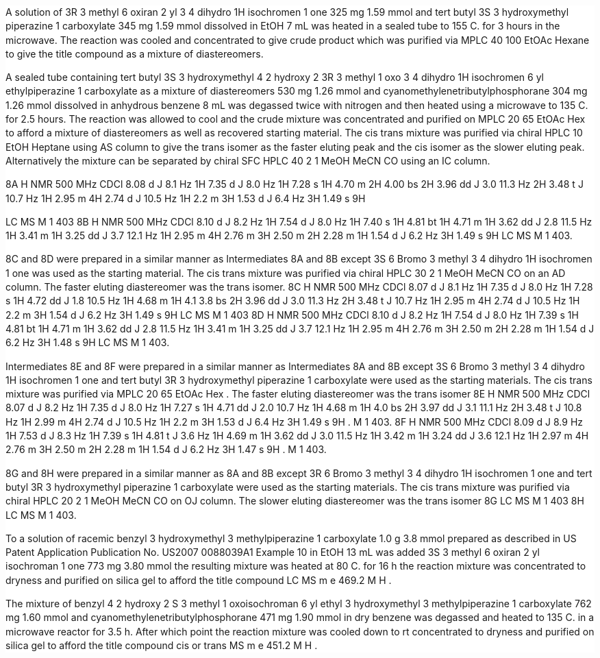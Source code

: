 A solution of 3R 3 methyl 6 oxiran 2 yl 3 4 dihydro 1H isochromen 1 one 325 mg 1.59 mmol and tert butyl 3S 3 hydroxymethyl piperazine 1 carboxylate 345 mg 1.59 mmol dissolved in EtOH 7 mL was heated in a sealed tube to 155 C. for 3 hours in the microwave. The reaction was cooled and concentrated to give crude product which was purified via MPLC 40 100 EtOAc Hexane to give the title compound as a mixture of diastereomers.

A sealed tube containing tert butyl 3S 3 hydroxymethyl 4 2 hydroxy 2 3R 3 methyl 1 oxo 3 4 dihydro 1H isochromen 6 yl ethylpiperazine 1 carboxylate as a mixture of diastereomers 530 mg 1.26 mmol and cyanomethylenetributylphosphorane 304 mg 1.26 mmol dissolved in anhydrous benzene 8 mL was degassed twice with nitrogen and then heated using a microwave to 135 C. for 2.5 hours. The reaction was allowed to cool and the crude mixture was concentrated and purified on MPLC 20 65 EtOAc Hex to afford a mixture of diastereomers as well as recovered starting material. The cis trans mixture was purified via chiral HPLC 10 EtOH Heptane using AS column to give the trans isomer as the faster eluting peak and the cis isomer as the slower eluting peak. Alternatively the mixture can be separated by chiral SFC HPLC 40 2 1 MeOH MeCN CO using an IC column.

8A H NMR 500 MHz CDCl 8.08 d J 8.1 Hz 1H 7.35 d J 8.0 Hz 1H 7.28 s 1H 4.70 m 2H 4.00 bs 2H 3.96 dd J 3.0 11.3 Hz 2H 3.48 t J 10.7 Hz 1H 2.95 m 4H 2.74 d J 10.5 Hz 1H 2.2 m 3H 1.53 d J 6.4 Hz 3H 1.49 s 9H 

LC MS M 1 403 8B H NMR 500 MHz CDCl 8.10 d J 8.2 Hz 1H 7.54 d J 8.0 Hz 1H 7.40 s 1H 4.81 bt 1H 4.71 m 1H 3.62 dd J 2.8 11.5 Hz 1H 3.41 m 1H 3.25 dd J 3.7 12.1 Hz 1H 2.95 m 4H 2.76 m 3H 2.50 m 2H 2.28 m 1H 1.54 d J 6.2 Hz 3H 1.49 s 9H LC MS M 1 403.

8C and 8D were prepared in a similar manner as Intermediates 8A and 8B except 3S 6 Bromo 3 methyl 3 4 dihydro 1H isochromen 1 one was used as the starting material. The cis trans mixture was purified via chiral HPLC 30 2 1 MeOH MeCN CO on an AD column. The faster eluting diastereomer was the trans isomer. 8C H NMR 500 MHz CDCl 8.07 d J 8.1 Hz 1H 7.35 d J 8.0 Hz 1H 7.28 s 1H 4.72 dd J 1.8 10.5 Hz 1H 4.68 m 1H 4.1 3.8 bs 2H 3.96 dd J 3.0 11.3 Hz 2H 3.48 t J 10.7 Hz 1H 2.95 m 4H 2.74 d J 10.5 Hz 1H 2.2 m 3H 1.54 d J 6.2 Hz 3H 1.49 s 9H LC MS M 1 403 8D H NMR 500 MHz CDCl 8.10 d J 8.2 Hz 1H 7.54 d J 8.0 Hz 1H 7.39 s 1H 4.81 bt 1H 4.71 m 1H 3.62 dd J 2.8 11.5 Hz 1H 3.41 m 1H 3.25 dd J 3.7 12.1 Hz 1H 2.95 m 4H 2.76 m 3H 2.50 m 2H 2.28 m 1H 1.54 d J 6.2 Hz 3H 1.48 s 9H LC MS M 1 403.

Intermediates 8E and 8F were prepared in a similar manner as Intermediates 8A and 8B except 3S 6 Bromo 3 methyl 3 4 dihydro 1H isochromen 1 one and tert butyl 3R 3 hydroxymethyl piperazine 1 carboxylate were used as the starting materials. The cis trans mixture was purified via MPLC 20 65 EtOAc Hex . The faster eluting diastereomer was the trans isomer 8E H NMR 500 MHz CDCl 8.07 d J 8.2 Hz 1H 7.35 d J 8.0 Hz 1H 7.27 s 1H 4.71 dd J 2.0 10.7 Hz 1H 4.68 m 1H 4.0 bs 2H 3.97 dd J 3.1 11.1 Hz 2H 3.48 t J 10.8 Hz 1H 2.99 m 4H 2.74 d J 10.5 Hz 1H 2.2 m 3H 1.53 d J 6.4 Hz 3H 1.49 s 9H . M 1 403. 8F H NMR 500 MHz CDCl 8.09 d J 8.9 Hz 1H 7.53 d J 8.3 Hz 1H 7.39 s 1H 4.81 t J 3.6 Hz 1H 4.69 m 1H 3.62 dd J 3.0 11.5 Hz 1H 3.42 m 1H 3.24 dd J 3.6 12.1 Hz 1H 2.97 m 4H 2.76 m 3H 2.50 m 2H 2.28 m 1H 1.54 d J 6.2 Hz 3H 1.47 s 9H . M 1 403.

8G and 8H were prepared in a similar manner as 8A and 8B except 3R 6 Bromo 3 methyl 3 4 dihydro 1H isochromen 1 one and tert butyl 3R 3 hydroxymethyl piperazine 1 carboxylate were used as the starting materials. The cis trans mixture was purified via chiral HPLC 20 2 1 MeOH MeCN CO on OJ column. The slower eluting diastereomer was the trans isomer 8G LC MS M 1 403 8H LC MS M 1 403.

To a solution of racemic benzyl 3 hydroxymethyl 3 methylpiperazine 1 carboxylate 1.0 g 3.8 mmol prepared as described in US Patent Application Publication No. US2007 0088039A1 Example 10 in EtOH 13 mL was added 3S 3 methyl 6 oxiran 2 yl isochroman 1 one 773 mg 3.80 mmol the resulting mixture was heated at 80 C. for 16 h the reaction mixture was concentrated to dryness and purified on silica gel to afford the title compound LC MS m e 469.2 M H .

The mixture of benzyl 4 2 hydroxy 2 S 3 methyl 1 oxoisochroman 6 yl ethyl 3 hydroxymethyl 3 methylpiperazine 1 carboxylate 762 mg 1.60 mmol and cyanomethylenetributylphosphorane 471 mg 1.90 mmol in dry benzene was degassed and heated to 135 C. in a microwave reactor for 3.5 h. After which point the reaction mixture was cooled down to rt concentrated to dryness and purified on silica gel to afford the title compound cis or trans MS m e 451.2 M H .
